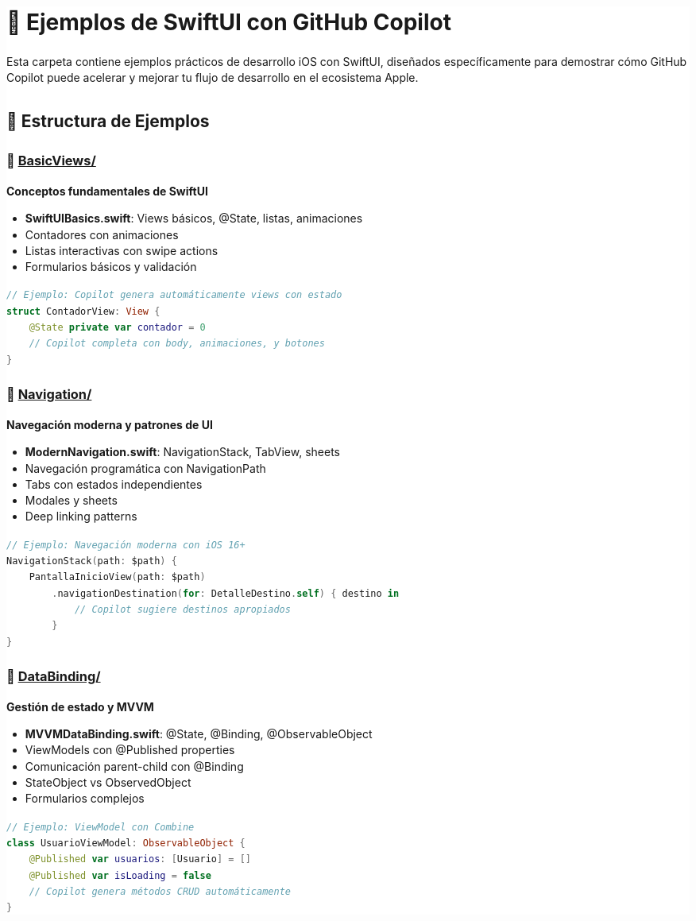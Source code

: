 # 🍎 Ejemplos de SwiftUI con GitHub Copilot

Esta carpeta contiene ejemplos prácticos de desarrollo iOS con SwiftUI, diseñados específicamente para demostrar cómo GitHub Copilot puede acelerar y mejorar tu flujo de desarrollo en el ecosistema Apple.

## 📁 Estructura de Ejemplos

### 🎯 [BasicViews/](BasicViews/)
**Conceptos fundamentales de SwiftUI**
- **SwiftUIBasics.swift**: Views básicos, @State, listas, animaciones
- Contadores con animaciones
- Listas interactivas con swipe actions
- Formularios básicos y validación

```swift
// Ejemplo: Copilot genera automáticamente views con estado
struct ContadorView: View {
    @State private var contador = 0
    // Copilot completa con body, animaciones, y botones
}
```

### 🧭 [Navigation/](Navigation/)
**Navegación moderna y patrones de UI**
- **ModernNavigation.swift**: NavigationStack, TabView, sheets
- Navegación programática con NavigationPath
- Tabs con estados independientes
- Modales y sheets
- Deep linking patterns

```swift
// Ejemplo: Navegación moderna con iOS 16+
NavigationStack(path: $path) {
    PantallaInicioView(path: $path)
        .navigationDestination(for: DetalleDestino.self) { destino in
            // Copilot sugiere destinos apropiados
        }
}
```

### 🔗 [DataBinding/](DataBinding/)
**Gestión de estado y MVVM**
- **MVVMDataBinding.swift**: @State, @Binding, @ObservableObject
- ViewModels con @Published properties
- Comunicación parent-child con @Binding
- StateObject vs ObservedObject
- Formularios complejos

```swift
// Ejemplo: ViewModel con Combine
class UsuarioViewModel: ObservableObject {
    @Published var usuarios: [Usuario] = []
    @Published var isLoading = false
    // Copilot genera métodos CRUD automáticamente
}
```
